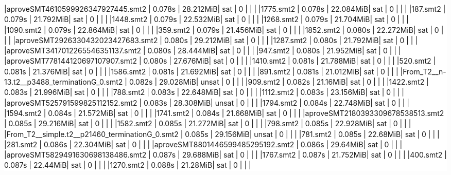 |aproveSMT4610599926347927445.smt2                            |    0.078s | 28.212MiB| sat | 0 |  |  |
|1775.smt2                                                    |    0.078s | 22.084MiB| sat | 0 |  |  |
|187.smt2                                                     |    0.079s | 21.792MiB| sat | 0 |  |  |
|1448.smt2                                                    |    0.079s | 22.532MiB| sat | 0 |  |  |
|1268.smt2                                                    |    0.079s | 21.704MiB| sat | 0 |  |  |
|1090.smt2                                                    |    0.079s | 22.864MiB| sat | 0 |  |  |
|359.smt2                                                     |    0.079s | 21.456MiB| sat | 0 |  |  |
|1852.smt2                                                    |    0.080s | 22.272MiB| sat | 0 |  |  |
|aproveSMT2926330432023427683.smt2                            |    0.080s | 29.212MiB| sat | 0 |  |  |
|1287.smt2                                                    |    0.080s | 21.792MiB| sat | 0 |  |  |
|aproveSMT3417012265546351137.smt2                            |    0.080s | 28.444MiB| sat | 0 |  |  |
|947.smt2                                                     |    0.080s | 21.952MiB| sat | 0 |  |  |
|aproveSMT778144120697107907.smt2                             |    0.080s | 27.676MiB| sat | 0 |  |  |
|1410.smt2                                                    |    0.081s | 21.788MiB| sat | 0 |  |  |
|520.smt2                                                     |    0.081s | 21.376MiB| sat | 0 |  |  |
|1586.smt2                                                    |    0.081s | 21.692MiB| sat | 0 |  |  |
|891.smt2                                                     |    0.081s | 21.012MiB| sat | 0 |  |  |
|From_T2__n-13.t2__p3488_terminationG_0.smt2                  |    0.082s | 29.028MiB| unsat | 0 |  |  |
|909.smt2                                                     |    0.082s | 21.16MiB| sat | 0 |  |  |
|1422.smt2                                                    |    0.083s | 21.996MiB| sat | 0 |  |  |
|788.smt2                                                     |    0.083s | 22.648MiB| sat | 0 |  |  |
|1112.smt2                                                    |    0.083s | 23.156MiB| sat | 0 |  |  |
|aproveSMT525791599825112152.smt2                             |    0.083s | 28.308MiB| unsat | 0 |  |  |
|1794.smt2                                                    |    0.084s | 22.748MiB| sat | 0 |  |  |
|1594.smt2                                                    |    0.084s | 21.572MiB| sat | 0 |  |  |
|1741.smt2                                                    |    0.084s | 21.668MiB| sat | 0 |  |  |
|aproveSMT2180393309678538513.smt2                            |    0.085s | 29.216MiB| sat | 0 |  |  |
|1582.smt2                                                    |    0.085s | 21.272MiB| sat | 0 |  |  |
|798.smt2                                                     |    0.085s | 22.928MiB| sat | 0 |  |  |
|From_T2__simple.t2__p21460_terminationG_0.smt2               |    0.085s | 29.156MiB| unsat | 0 |  |  |
|781.smt2                                                     |    0.085s | 22.68MiB| sat | 0 |  |  |
|281.smt2                                                     |    0.086s | 22.304MiB| sat | 0 |  |  |
|aproveSMT8801446599485295192.smt2                            |    0.086s | 29.64MiB| sat | 0 |  |  |
|aproveSMT5829491630698138486.smt2                            |    0.087s | 29.688MiB| sat | 0 |  |  |
|1767.smt2                                                    |    0.087s | 21.752MiB| sat | 0 |  |  |
|400.smt2                                                     |    0.087s | 22.44MiB| sat | 0 |  |  |
|1270.smt2                                                    |    0.088s | 21.28MiB| sat | 0 |  |  |